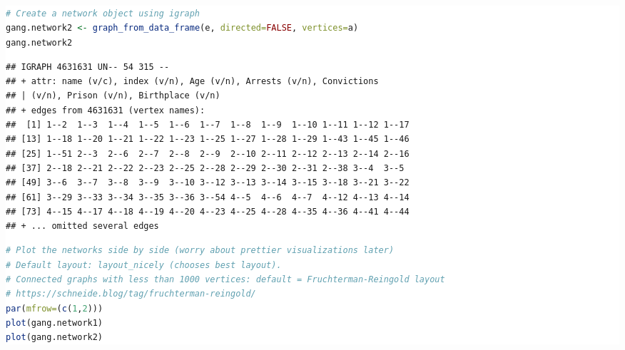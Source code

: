 ``` r
# Create a network object using igraph 
gang.network2 <- graph_from_data_frame(e, directed=FALSE, vertices=a)
gang.network2
```

    ## IGRAPH 4631631 UN-- 54 315 -- 
    ## + attr: name (v/c), index (v/n), Age (v/n), Arrests (v/n), Convictions
    ## | (v/n), Prison (v/n), Birthplace (v/n)
    ## + edges from 4631631 (vertex names):
    ##  [1] 1--2  1--3  1--4  1--5  1--6  1--7  1--8  1--9  1--10 1--11 1--12 1--17
    ## [13] 1--18 1--20 1--21 1--22 1--23 1--25 1--27 1--28 1--29 1--43 1--45 1--46
    ## [25] 1--51 2--3  2--6  2--7  2--8  2--9  2--10 2--11 2--12 2--13 2--14 2--16
    ## [37] 2--18 2--21 2--22 2--23 2--25 2--28 2--29 2--30 2--31 2--38 3--4  3--5 
    ## [49] 3--6  3--7  3--8  3--9  3--10 3--12 3--13 3--14 3--15 3--18 3--21 3--22
    ## [61] 3--29 3--33 3--34 3--35 3--36 3--54 4--5  4--6  4--7  4--12 4--13 4--14
    ## [73] 4--15 4--17 4--18 4--19 4--20 4--23 4--25 4--28 4--35 4--36 4--41 4--44
    ## + ... omitted several edges

``` r
# Plot the networks side by side (worry about prettier visualizations later)
# Default layout: layout_nicely (chooses best layout). 
# Connected graphs with less than 1000 vertices: default = Fruchterman-Reingold layout  
# https://schneide.blog/tag/fruchterman-reingold/
par(mfrow=(c(1,2)))
plot(gang.network1)
plot(gang.network2)
```
